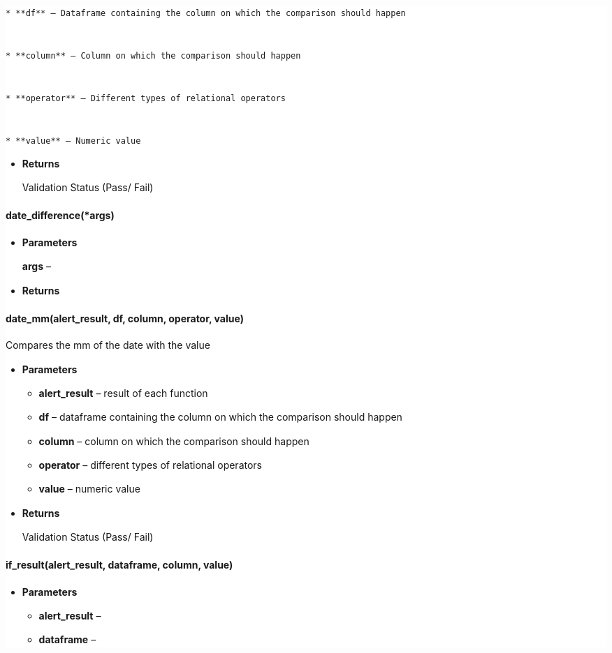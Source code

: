 
    * **df** – Dataframe containing the column on which the comparison should happen


    * **column** – Column on which the comparison should happen


    * **operator** – Different types of relational operators


    * **value** – Numeric value



* **Returns**

    Validation Status (Pass/ Fail)



#### date_difference(\*args)

* **Parameters**

    **args** – 



* **Returns**

    


#### date_mm(alert_result, df, column, operator, value)
Compares the mm of the date with the value


* **Parameters**

    
    * **alert_result** – result of each function


    * **df** – dataframe containing the column on which the comparison should happen


    * **column** – column on which the comparison should happen


    * **operator** – different types of relational operators


    * **value** – numeric value



* **Returns**

    Validation Status (Pass/ Fail)



#### if_result(alert_result, dataframe, column, value)

* **Parameters**

    
    * **alert_result** – 


    * **dataframe** – 
